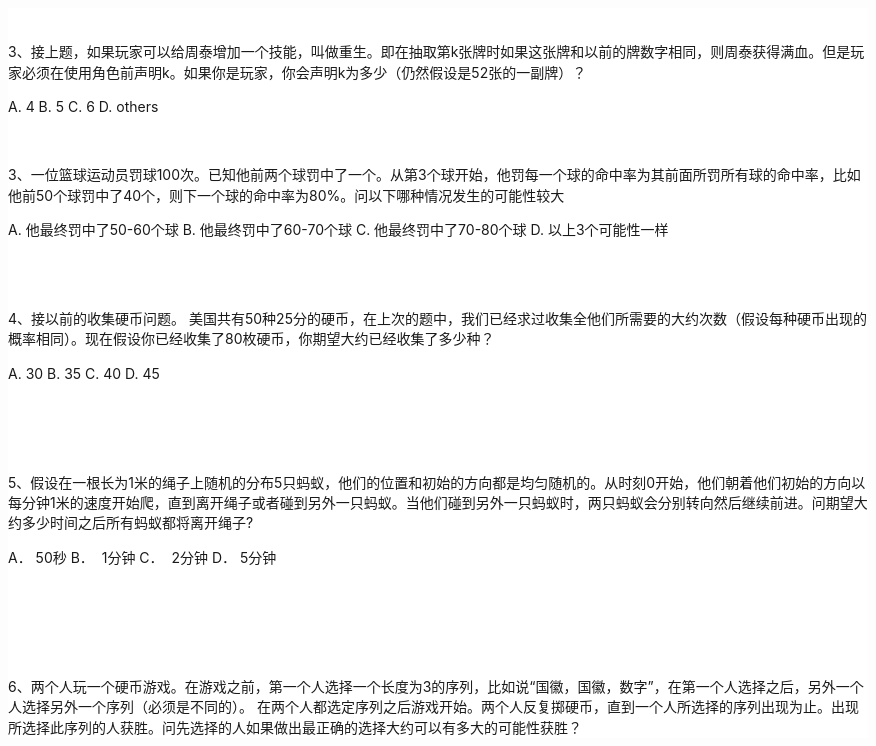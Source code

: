 <span style="color: #ffffff;">Answer.  C. 这个也没有什么算的技巧，</span><wbr><span style="color: #ffffff;">只需要把各种情况列举一下即可得到大约需要5.7张牌。</span></wbr>

3、接上题，如果玩家可以给周泰增加一个技能，叫做重生。<wbr>即在抽取第k张牌时如果这张牌和以前的牌数字相同，<wbr>则周泰获得满血。但是玩家必须在使用角色前声明k。<wbr>如果你是玩家，你会声明k为多少（仍然假设是52张的一副牌）？</wbr></wbr></wbr>

A. 4
B. 5
C. 6
D. others

<span style="color: #ffffff;">Answer: B. 与上题的计算方法一样，k为5的时候最优，大约有17%</span><wbr><span style="color: #ffffff;">的可能性可以获得重生。</span></wbr>

3、一位篮球运动员罚球100次。已知他前两个球罚中了一个。<wbr>从第3个球开始，<wbr>他罚每一个球的命中率为其前面所罚所有球的命中率，<wbr>比如他前50个球罚中了40个，则下一个球的命中率为80%。<wbr>问以下哪种情况发生的可能性较大</wbr></wbr></wbr></wbr>

A. 他最终罚中了50-60个球
B. 他最终罚中了60-70个球
C. 他最终罚中了70-80个球
D. 以上3个可能性一样

<span style="color: #ffffff;">Answer: D. 这个题也许有人会认为他要么罚中很多球，要么罚中很少球，</span><wbr><span style="color: #ffffff;">因为一旦开始罚中的多，则后面命中率会倾向于越来越高，</span><wbr><span style="color: #ffffff;">反之亦然。但是实际上这名运动员最后罚中1-</span><wbr><span style="color: #ffffff;">99个球的可能性都是相等的。简单的证明方法可以用数学归纳法。</span></wbr></wbr></wbr>

4、接以前的收集硬币问题。 美国共有50种25分的硬币，在上次的题中，<wbr>我们已经求过收集全他们所需要的大约次数（<wbr>假设每种硬币出现的概率相同）。<wbr>现在假设你已经收集了80枚硬币，你期望大约已经收集了多少种？</wbr></wbr></wbr>

A. 30
B. 35
C. 40
D. 45

<span style="color: #ffffff;">Answer: C. 上次我们问过期望需要集多少个才可以集齐，答案大约是200个。</span><wbr><span style="color: #ffffff;">实际上这个集的过程开始都是很快的，</span><wbr><span style="color: #ffffff;">大约在40个的时候就用将近30种，在80个的时候有40种，</span><wbr><span style="color: #ffffff;">而只有最后面几个需要很漫长的时间。这个公式是N-N(N-1/</span><wbr><span style="color: #ffffff;">N)^n,</span>
<span style="color: #ffffff;"> 其中N是一共要收集的数目，n为已收集的数目。</span></wbr></wbr></wbr></wbr>

5、假设在一根长为1米的绳子上随机的分布5只蚂蚁，<wbr>他们的位置和初始的方向都是均匀随机的。从时刻0开始，<wbr>他们朝着他们初始的方向以每分钟1米的速度开始爬，<wbr>直到离开绳子或者碰到另外一只蚂蚁。当他们碰到另外一只蚂蚁时，<wbr>两只蚂蚁会分别转向然后继续前进。<wbr>问期望大约多少时间之后所有蚂蚁都将离开绳子?</wbr></wbr></wbr></wbr></wbr>

A． 50秒
B．  1分钟
C．  2分钟
D． 5分钟

<span style="color: #ffffff;">Answer:  A. 从某种意义上来讲，这个题不能被认为是一道概率问题，</span><wbr><span style="color: #ffffff;">因为其真正的难度不在于概率。似乎看起来这道题完全无法计算，</span><wbr><span style="color: #ffffff;">因为你完全不知道每只蚂蚁的方向以及所处的位置，</span><wbr><span style="color: #ffffff;">但是关键在于注意到当两只蚂蚁碰面时，虽然实际中他们互换了</span>
<span style="color: #ffffff;"> 方向，但是从运动的角度来讲，</span><wbr><span style="color: #ffffff;">可以认为两只蚂蚁继续保持了前进但互换了代号。</span><wbr><span style="color: #ffffff;">所以这个题相当于在0-1之间有5个随机数，</span><wbr><span style="color: #ffffff;">问其中最大的期望是多少。这个数为5/6，</span>
<span style="color: #ffffff;"> 所以答案为A。</span></wbr></wbr></wbr></wbr></wbr></wbr>

6、两个人玩一个硬币游戏。在游戏之前，<wbr>第一个人选择一个长度为3的序列，比如说“国徽，国徽，数字”，<wbr>在第一个人选择之后，另外一个人选择另外一个序列（<wbr>必须是不同的）。
在两个人都选定序列之后游戏开始。两个人反复掷硬币，<wbr>直到一个人所选择的序列出现为止。出现所选择此序列的人获胜。<wbr>问先选择的人如果做出最正确的选择大约可以有多大的可能性获胜？</wbr></wbr></wbr></wbr></wbr>
